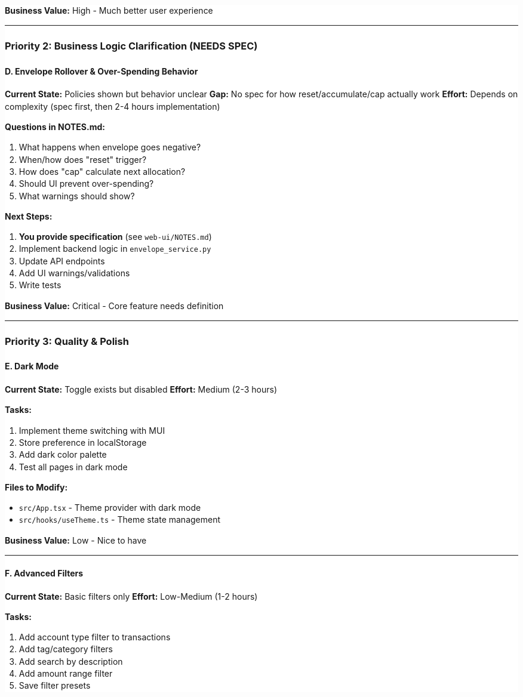 **Business Value:** High - Much better user experience

---

### Priority 2: Business Logic Clarification (NEEDS SPEC)

#### D. Envelope Rollover & Over-Spending Behavior
**Current State:** Policies shown but behavior unclear
**Gap:** No spec for how reset/accumulate/cap actually work
**Effort:** Depends on complexity (spec first, then 2-4 hours implementation)

**Questions in NOTES.md:**
1. What happens when envelope goes negative?
2. When/how does "reset" trigger?
3. How does "cap" calculate next allocation?
4. Should UI prevent over-spending?
5. What warnings should show?

**Next Steps:**
1. **You provide specification** (see `web-ui/NOTES.md`)
2. Implement backend logic in `envelope_service.py`
3. Update API endpoints
4. Add UI warnings/validations
5. Write tests

**Business Value:** Critical - Core feature needs definition

---

### Priority 3: Quality & Polish

#### E. Dark Mode
**Current State:** Toggle exists but disabled
**Effort:** Medium (2-3 hours)

**Tasks:**
1. Implement theme switching with MUI
2. Store preference in localStorage
3. Add dark color palette
4. Test all pages in dark mode

**Files to Modify:**
- `src/App.tsx` - Theme provider with dark mode
- `src/hooks/useTheme.ts` - Theme state management

**Business Value:** Low - Nice to have

---

#### F. Advanced Filters
**Current State:** Basic filters only
**Effort:** Low-Medium (1-2 hours)

**Tasks:**
1. Add account type filter to transactions
2. Add tag/category filters
3. Add search by description
4. Add amount range filter
5. Save filter presets
